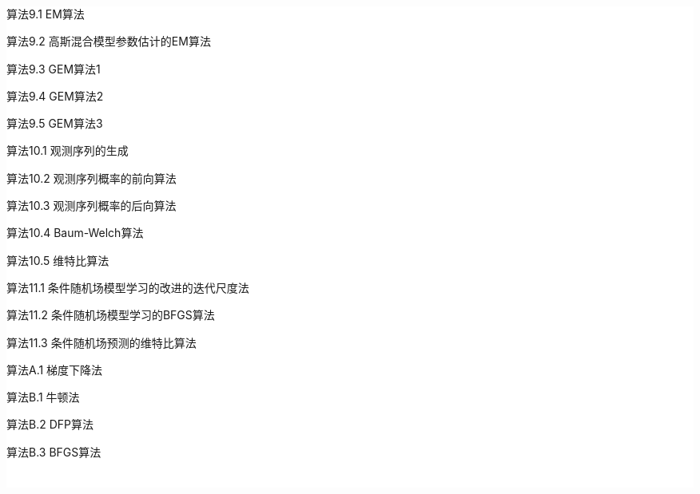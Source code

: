 算法9.1 EM算法

算法9.2 高斯混合模型参数估计的EM算法

算法9.3 GEM算法1

算法9.4 GEM算法2

算法9.5 GEM算法3

算法10.1 观测序列的生成

算法10.2 观测序列概率的前向算法

算法10.3 观测序列概率的后向算法

算法10.4 Baum-Welch算法

算法10.5 维特比算法

算法11.1 条件随机场模型学习的改进的迭代尺度法

算法11.2 条件随机场模型学习的BFGS算法

算法11.3 条件随机场预测的维特比算法

算法A.1 梯度下降法

算法B.1 牛顿法

算法B.2 DFP算法

算法B.3 BFGS算法







​	